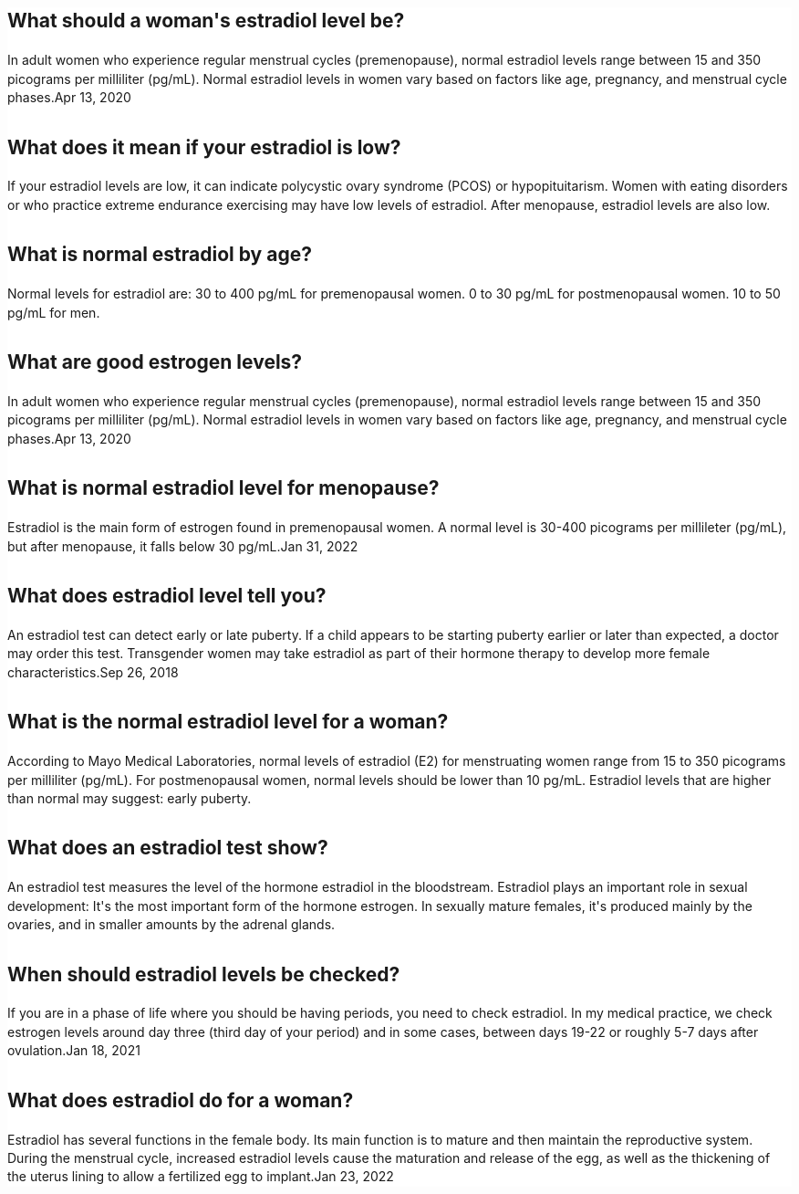 ## What should a woman's estradiol level be?
In adult women who experience regular menstrual cycles (premenopause), normal estradiol levels range between 15 and 350 picograms per milliliter (pg/mL). Normal estradiol levels in women vary based on factors like age, pregnancy, and menstrual cycle phases.Apr 13, 2020

## What does it mean if your estradiol is low?
If your estradiol levels are low, it can indicate polycystic ovary syndrome (PCOS) or hypopituitarism. Women with eating disorders or who practice extreme endurance exercising may have low levels of estradiol. After menopause, estradiol levels are also low.

## What is normal estradiol by age?
Normal levels for estradiol are: 30 to 400 pg/mL for premenopausal women. 0 to 30 pg/mL for postmenopausal women. 10 to 50 pg/mL for men.

## What are good estrogen levels?
In adult women who experience regular menstrual cycles (premenopause), normal estradiol levels range between 15 and 350 picograms per milliliter (pg/mL). Normal estradiol levels in women vary based on factors like age, pregnancy, and menstrual cycle phases.Apr 13, 2020

## What is normal estradiol level for menopause?
Estradiol is the main form of estrogen found in premenopausal women. A normal level is 30-400 picograms per millileter (pg/mL), but after menopause, it falls below 30 pg/mL.Jan 31, 2022

## What does estradiol level tell you?
An estradiol test can detect early or late puberty. If a child appears to be starting puberty earlier or later than expected, a doctor may order this test. Transgender women may take estradiol as part of their hormone therapy to develop more female characteristics.Sep 26, 2018

## What is the normal estradiol level for a woman?
According to Mayo Medical Laboratories, normal levels of estradiol (E2) for menstruating women range from 15 to 350 picograms per milliliter (pg/mL). For postmenopausal women, normal levels should be lower than 10 pg/mL. Estradiol levels that are higher than normal may suggest: early puberty.

## What does an estradiol test show?
An estradiol test measures the level of the hormone estradiol in the bloodstream. Estradiol plays an important role in sexual development: It's the most important form of the hormone estrogen. In sexually mature females, it's produced mainly by the ovaries, and in smaller amounts by the adrenal glands.

## When should estradiol levels be checked?
If you are in a phase of life where you should be having periods, you need to check estradiol. In my medical practice, we check estrogen levels around day three (third day of your period) and in some cases, between days 19-22 or roughly 5-7 days after ovulation.Jan 18, 2021

## What does estradiol do for a woman?
Estradiol has several functions in the female body. Its main function is to mature and then maintain the reproductive system. During the menstrual cycle, increased estradiol levels cause the maturation and release of the egg, as well as the thickening of the uterus lining to allow a fertilized egg to implant.Jan 23, 2022
